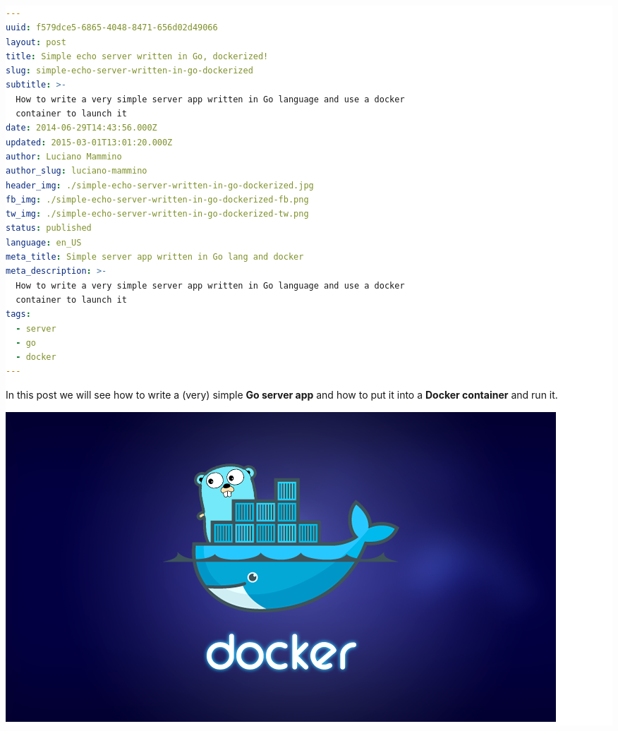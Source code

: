 ```yaml
---
uuid: f579dce5-6865-4048-8471-656d02d49066
layout: post
title: Simple echo server written in Go, dockerized!
slug: simple-echo-server-written-in-go-dockerized
subtitle: >-
  How to write a very simple server app written in Go language and use a docker
  container to launch it
date: 2014-06-29T14:43:56.000Z
updated: 2015-03-01T13:01:20.000Z
author: Luciano Mammino
author_slug: luciano-mammino
header_img: ./simple-echo-server-written-in-go-dockerized.jpg
fb_img: ./simple-echo-server-written-in-go-dockerized-fb.png
tw_img: ./simple-echo-server-written-in-go-dockerized-tw.png
status: published
language: en_US
meta_title: Simple server app written in Go lang and docker
meta_description: >-
  How to write a very simple server app written in Go language and use a docker
  container to launch it
tags:
  - server
  - go
  - docker
---
```


In this post we will see how to write a (very) simple **Go server app** and how to put it into a **Docker container** and run it.

![Dockerize a Go application](./dockerize-go-app.png)
